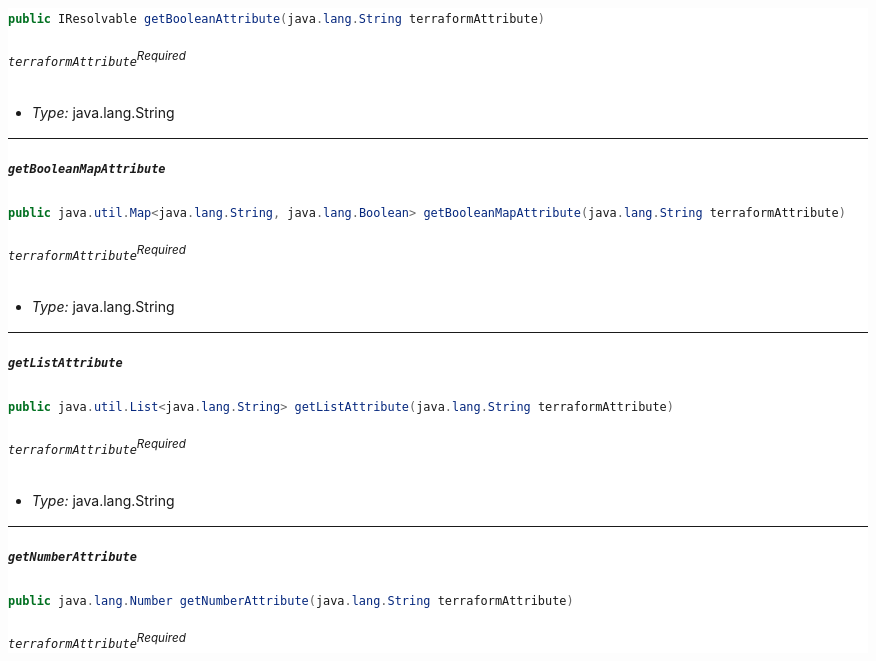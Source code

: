 ```java
public IResolvable getBooleanAttribute(java.lang.String terraformAttribute)
```

###### `terraformAttribute`<sup>Required</sup> <a name="terraformAttribute" id="@cdktf/provider-ionoscloud.dataIonoscloudLan.DataIonoscloudLanIpFailoverOutputReference.getBooleanAttribute.parameter.terraformAttribute"></a>

- *Type:* java.lang.String

---

##### `getBooleanMapAttribute` <a name="getBooleanMapAttribute" id="@cdktf/provider-ionoscloud.dataIonoscloudLan.DataIonoscloudLanIpFailoverOutputReference.getBooleanMapAttribute"></a>

```java
public java.util.Map<java.lang.String, java.lang.Boolean> getBooleanMapAttribute(java.lang.String terraformAttribute)
```

###### `terraformAttribute`<sup>Required</sup> <a name="terraformAttribute" id="@cdktf/provider-ionoscloud.dataIonoscloudLan.DataIonoscloudLanIpFailoverOutputReference.getBooleanMapAttribute.parameter.terraformAttribute"></a>

- *Type:* java.lang.String

---

##### `getListAttribute` <a name="getListAttribute" id="@cdktf/provider-ionoscloud.dataIonoscloudLan.DataIonoscloudLanIpFailoverOutputReference.getListAttribute"></a>

```java
public java.util.List<java.lang.String> getListAttribute(java.lang.String terraformAttribute)
```

###### `terraformAttribute`<sup>Required</sup> <a name="terraformAttribute" id="@cdktf/provider-ionoscloud.dataIonoscloudLan.DataIonoscloudLanIpFailoverOutputReference.getListAttribute.parameter.terraformAttribute"></a>

- *Type:* java.lang.String

---

##### `getNumberAttribute` <a name="getNumberAttribute" id="@cdktf/provider-ionoscloud.dataIonoscloudLan.DataIonoscloudLanIpFailoverOutputReference.getNumberAttribute"></a>

```java
public java.lang.Number getNumberAttribute(java.lang.String terraformAttribute)
```

###### `terraformAttribute`<sup>Required</sup> <a name="terraformAttribute" id="@cdktf/provider-ionoscloud.dataIonoscloudLan.DataIonoscloudLanIpFailoverOutputReference.getNumberAttribute.parameter.terraformAttribute"></a>
